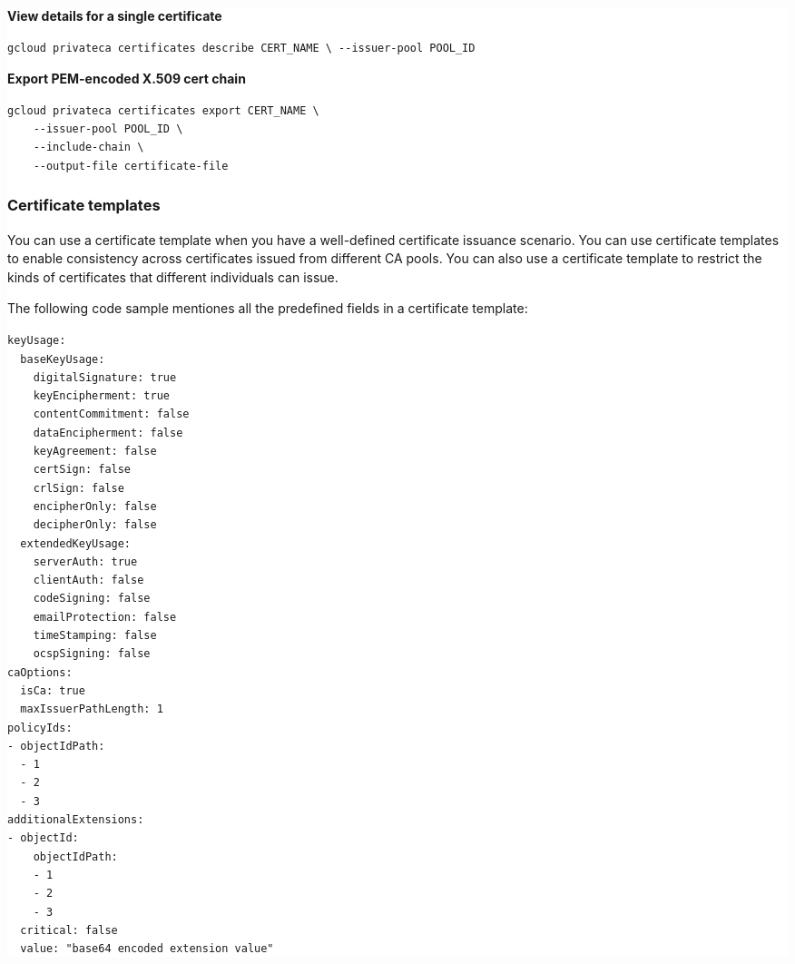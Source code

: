 **View details for a single certificate**

`gcloud privateca certificates describe CERT_NAME \
    --issuer-pool POOL_ID`

**Export PEM-encoded X.509 cert chain**

```
gcloud privateca certificates export CERT_NAME \
    --issuer-pool POOL_ID \
    --include-chain \
    --output-file certificate-file
```

### Certificate templates

You can use a certificate template when you have a well-defined certificate issuance scenario. You can use certificate templates to enable consistency across certificates issued from different CA pools. You can also use a certificate template to restrict the kinds of certificates that different individuals can issue.

The following code sample mentiones all the predefined fields in a certificate template:

```
keyUsage:
  baseKeyUsage:
    digitalSignature: true
    keyEncipherment: true
    contentCommitment: false
    dataEncipherment: false
    keyAgreement: false
    certSign: false
    crlSign: false
    encipherOnly: false
    decipherOnly: false
  extendedKeyUsage:
    serverAuth: true
    clientAuth: false
    codeSigning: false
    emailProtection: false
    timeStamping: false
    ocspSigning: false
caOptions:
  isCa: true
  maxIssuerPathLength: 1
policyIds:
- objectIdPath:
  - 1
  - 2
  - 3
additionalExtensions:
- objectId:
    objectIdPath:
    - 1
    - 2
    - 3
  critical: false
  value: "base64 encoded extension value"

```
